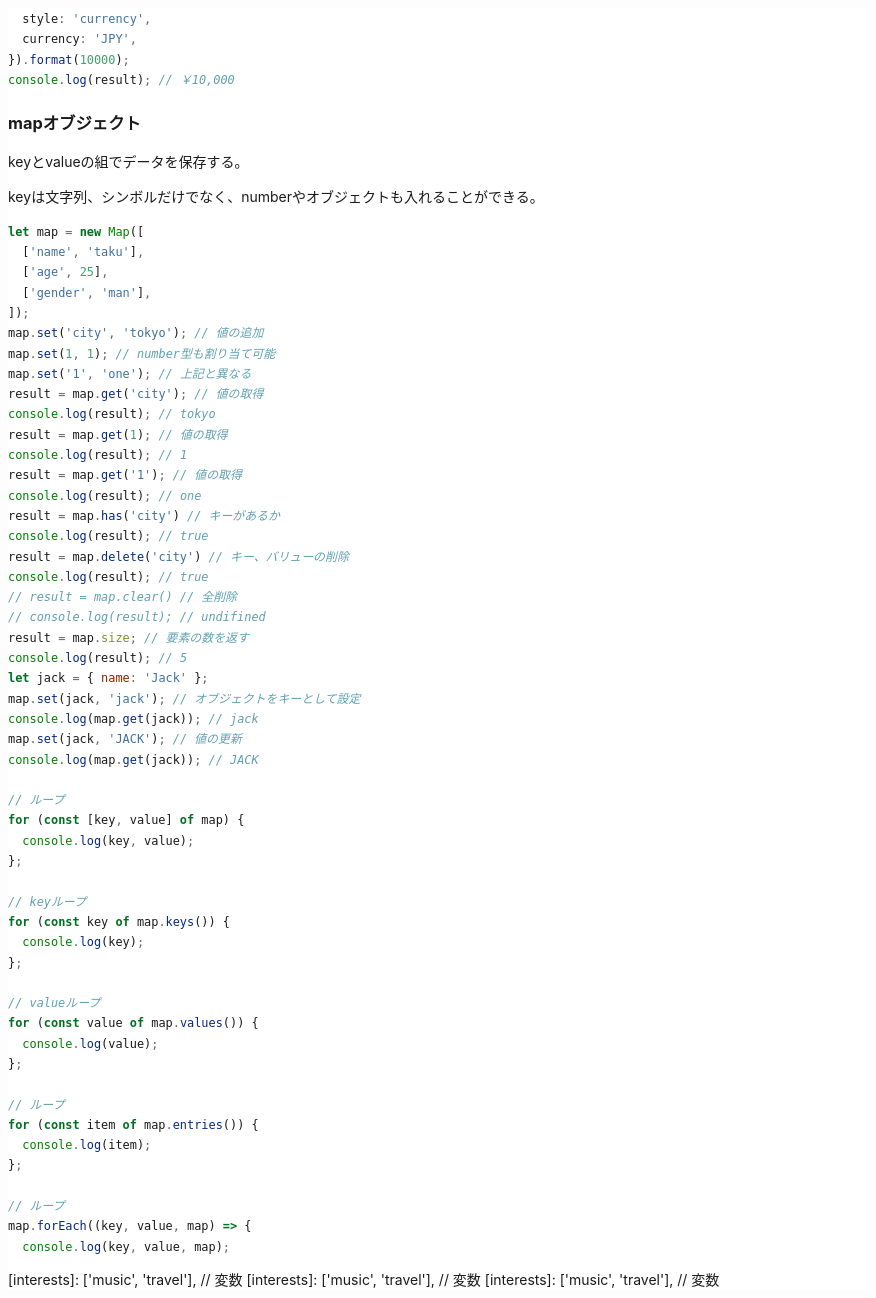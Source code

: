 ```js
  style: 'currency',
  currency: 'JPY',
}).format(10000);
console.log(result); // ￥10,000
```

### mapオブジェクト

keyとvalueの組でデータを保存する。

keyは文字列、シンボルだけでなく、numberやオブジェクトも入れることができる。

```js
let map = new Map([
  ['name', 'taku'],
  ['age', 25],
  ['gender', 'man'],
]);
map.set('city', 'tokyo'); // 値の追加
map.set(1, 1); // number型も割り当て可能
map.set('1', 'one'); // 上記と異なる
result = map.get('city'); // 値の取得
console.log(result); // tokyo
result = map.get(1); // 値の取得
console.log(result); // 1
result = map.get('1'); // 値の取得
console.log(result); // one
result = map.has('city') // キーがあるか
console.log(result); // true
result = map.delete('city') // キー、バリューの削除
console.log(result); // true
// result = map.clear() // 全削除
// console.log(result); // undifined
result = map.size; // 要素の数を返す
console.log(result); // 5
let jack = { name: 'Jack' };
map.set(jack, 'jack'); // オブジェクトをキーとして設定
console.log(map.get(jack)); // jack
map.set(jack, 'JACK'); // 値の更新
console.log(map.get(jack)); // JACK

// ループ
for (const [key, value] of map) {
  console.log(key, value);
};

// keyループ
for (const key of map.keys()) {
  console.log(key);
};

// valueループ
for (const value of map.values()) {
  console.log(value);
};

// ループ
for (const item of map.entries()) {
  console.log(item);
};

// ループ
map.forEach((key, value, map) => {
  console.log(key, value, map);
```

  [interests]: ['music', 'travel'],   // 変数
  [interests]: ['music', 'travel'],   // 変数
  [interests]: ['music', 'travel'],   // 変数